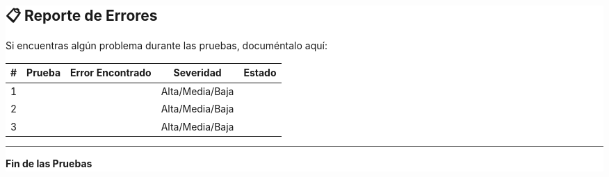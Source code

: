 
## 📋 Reporte de Errores

Si encuentras algún problema durante las pruebas, documéntalo aquí:

| # | Prueba | Error Encontrado | Severidad | Estado |
|---|--------|------------------|-----------|--------|
| 1 | | | Alta/Media/Baja | |
| 2 | | | Alta/Media/Baja | |
| 3 | | | Alta/Media/Baja | |

---

**Fin de las Pruebas**
